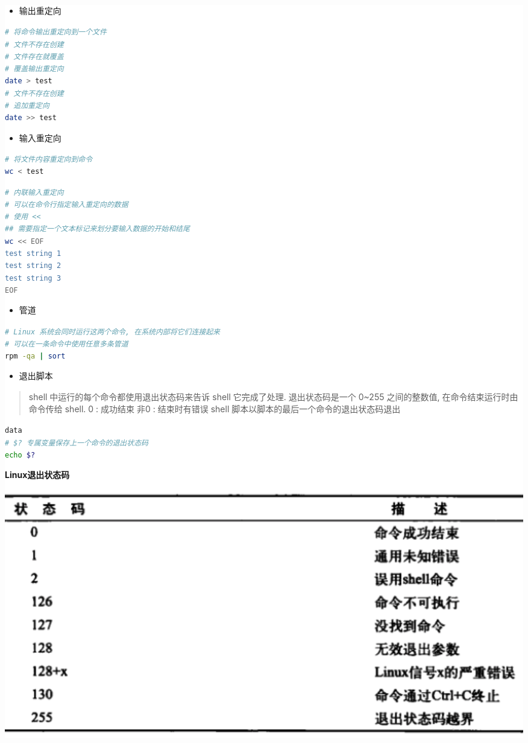 * 输出重定向

```bash
# 将命令输出重定向到一个文件
# 文件不存在创建
# 文件存在就覆盖
# 覆盖输出重定向
date > test
# 文件不存在创建
# 追加重定向
date >> test
```

* 输入重定向

```bash
# 将文件内容重定向到命令
wc < test
```

```bash
# 内联输入重定向
# 可以在命令行指定输入重定向的数据
# 使用 << 
## 需要指定一个文本标记来划分要输入数据的开始和结尾
wc << EOF
test string 1
test string 2
test string 3
EOF
```

* 管道

```bash
# Linux 系统会同时运行这两个命令, 在系统内部将它们连接起来
# 可以在一条命令中使用任意多条管道
rpm -qa | sort
```

* 退出脚本

> shell 中运行的每个命令都使用退出状态码来告诉 shell 它完成了处理. 退出状态码是一个 0~255 之间的整数值, 在命令结束运行时由命令传给 shell.
> 0 : 成功结束
> 非0 : 结束时有错误
> shell 脚本以脚本的最后一个命令的退出状态码退出

```bash
data
# $? 专属变量保存上一个命令的退出状态码
echo $?
```

**Linux退出状态码**

<img src="../assets/images/Linux/Linux退出状态码.png" width = 100% align=center />